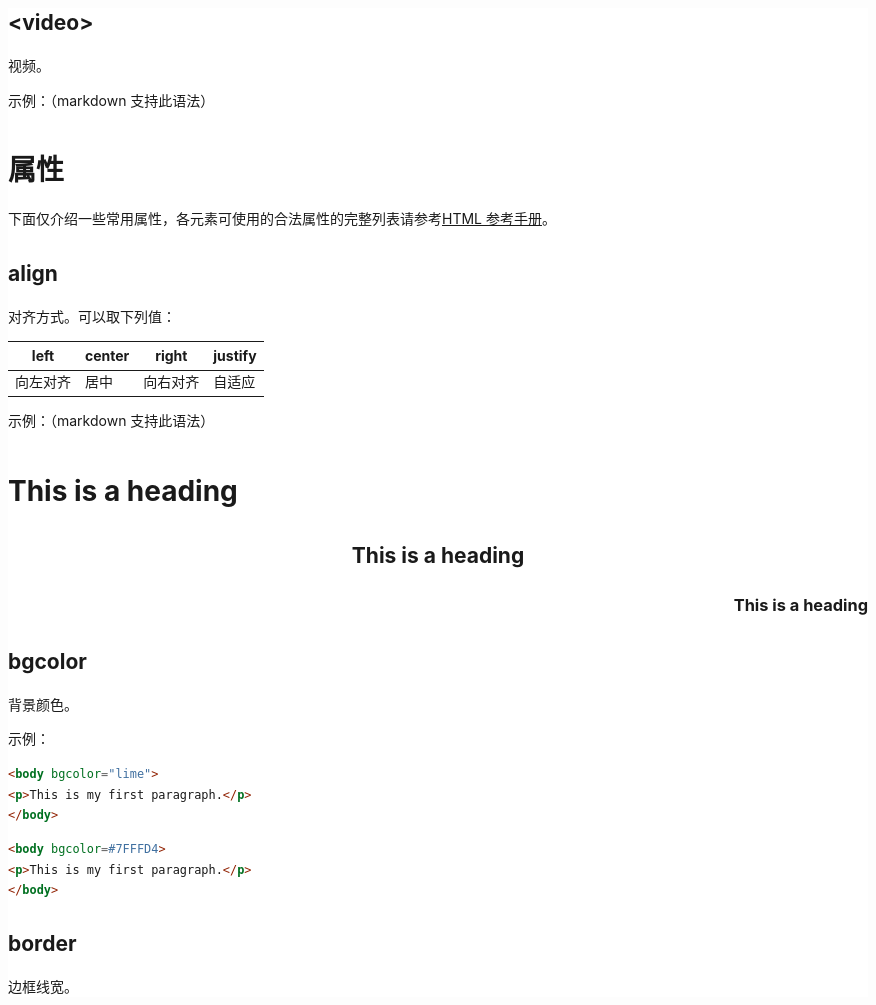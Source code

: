 
## \<video>

视频。

示例：（markdown 支持此语法）

<video src="/i/movie.ogg" controls="controls">
your browser does not support the video tag
</video>




# 属性

下面仅介绍一些常用属性，各元素可使用的合法属性的完整列表请参考[HTML 参考手册](https://www.w3school.com.cn/tags/tag_a.asp)。

## align

对齐方式。可以取下列值：

| left     | center | right    | justify |
| -------- | ------ | -------- | ------- |
| 向左对齐 | 居中   | 向右对齐 | 自适应  |

示例：（markdown 支持此语法）

<h1 align="left">This is a heading</h1>
<h2 align="center">This is a heading</h2>
<h3 align="right">This is a heading</h3>



## bgcolor

背景颜色。

示例：

```html
<body bgcolor="lime">
<p>This is my first paragraph.</p>
</body>
```

```html
<body bgcolor=#7FFFD4>
<p>This is my first paragraph.</p>
</body>
```



## border

边框线宽。
